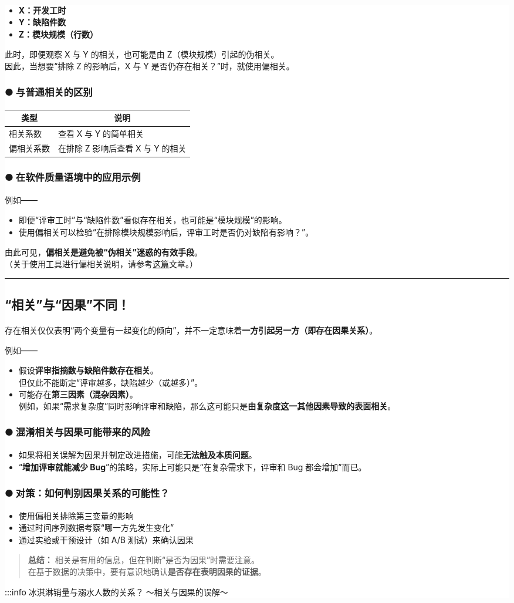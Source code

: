 - **X：开发工时**  
- **Y：缺陷件数**  
- **Z：模块规模（行数）**  

此时，即便观察 X 与 Y 的相关，也可能是由 Z（模块规模）引起的伪相关。  
因此，当想要“排除 Z 的影响后，X 与 Y 是否仍存在相关？”时，就使用偏相关。

### ● 与普通相关的区别

| 类型       | 说明                                |
|------------|-------------------------------------|
| 相关系数   | 查看 X 与 Y 的简单相关             |
| 偏相关系数 | 在排除 Z 影响后查看 X 与 Y 的相关  |

### ● 在软件质量语境中的应用示例

例如——

- 即便“评审工时”与“缺陷件数”看似存在相关，也可能是“模块规模”的影响。  
- 使用偏相关可以检验“在排除模块规模影响后，评审工时是否仍对缺陷有影响？”。

由此可见，**偏相关是避免被“伪相关”迷惑的有效手段**。  
（关于使用工具进行偏相关说明，请参考[这篇](/blogs/2022/07/08/partial-correlation/)文章。）

---

## “相关”与“因果”不同！

存在相关仅仅表明“两个变量有一起变化的倾向”，并不一定意味着**一方引起另一方（即存在因果关系）**。

例如——

- 假设**评审指摘数与缺陷件数存在相关**。  
  但仅此不能断定“评审越多，缺陷越少（或越多）”。  
- 可能存在**第三因素（混杂因素）**。  
  例如，如果“需求复杂度”同时影响评审和缺陷，那么这可能只是**由复杂度这一其他因素导致的表面相关**。

### ● 混淆相关与因果可能带来的风险

- 如果将相关误解为因果并制定改进措施，可能**无法触及本质问题**。  
- “**增加评审就能减少 Bug**”的策略，实际上可能只是“在复杂需求下，评审和 Bug 都会增加”而已。

### ● 对策：如何判别因果关系的可能性？

- 使用偏相关排除第三变量的影响  
- 通过时间序列数据考察“哪一方先发生变化”  
- 通过实验或干预设计（如 A/B 测试）来确认因果

> **总结：** 相关是有用的信息，但在判断“是否为因果”时需要注意。  
> 在基于数据的决策中，要有意识地确认**是否存在表明因果的证据**。

:::info
冰淇淋销量与溺水人数的关系？ 〜相关与因果的误解〜
